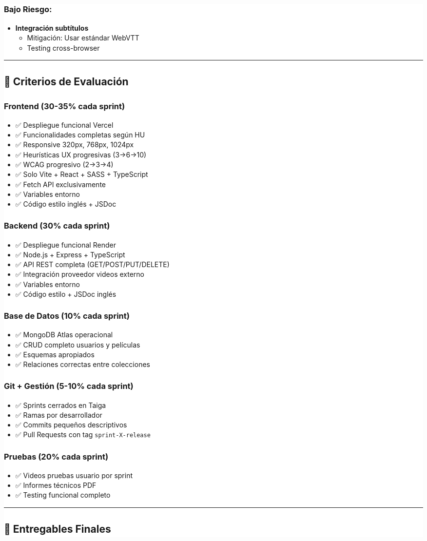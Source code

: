 ### **Bajo Riesgo:**
- **Integración subtítulos**
  - Mitigación: Usar estándar WebVTT
  - Testing cross-browser

---

## 📝 Criterios de Evaluación

### **Frontend (30-35% cada sprint)**
- ✅ Despliegue funcional Vercel
- ✅ Funcionalidades completas según HU
- ✅ Responsive 320px, 768px, 1024px
- ✅ Heurísticas UX progresivas (3→6→10)
- ✅ WCAG progresivo (2→3→4)
- ✅ Solo Vite + React + SASS + TypeScript
- ✅ Fetch API exclusivamente
- ✅ Variables entorno
- ✅ Código estilo inglés + JSDoc

### **Backend (30% cada sprint)**
- ✅ Despliegue funcional Render
- ✅ Node.js + Express + TypeScript
- ✅ API REST completa (GET/POST/PUT/DELETE)
- ✅ Integración proveedor videos externo
- ✅ Variables entorno
- ✅ Código estilo + JSDoc inglés

### **Base de Datos (10% cada sprint)**
- ✅ MongoDB Atlas operacional
- ✅ CRUD completo usuarios y películas
- ✅ Esquemas apropiados
- ✅ Relaciones correctas entre colecciones

### **Git + Gestión (5-10% cada sprint)**
- ✅ Sprints cerrados en Taiga
- ✅ Ramas por desarrollador
- ✅ Commits pequeños descriptivos
- ✅ Pull Requests con tag `sprint-X-release`

### **Pruebas (20% cada sprint)**
- ✅ Videos pruebas usuario por sprint
- ✅ Informes técnicos PDF
- ✅ Testing funcional completo

---

## 🎯 Entregables Finales

